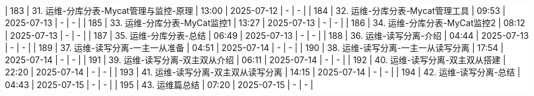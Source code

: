 | 183 | 31. 运维-分库分表-Mycat管理与监控-原理 | 13:00 | 2025-07-12 |  -  |  -  |
| 184 | 32. 运维-分库分表-Mycat管理工具 | 09:53 | 2025-07-13 |  -  |  -  |
| 185 | 33. 运维-分库分表-MyCat监控1 | 13:27 | 2025-07-13 |  -  |  -  |
| 186 | 34. 运维-分库分表-MyCat监控2 | 08:12 | 2025-07-13 |  -  |  -  |
| 187 | 35. 运维-分库分表-总结 | 06:49 | 2025-07-13 |  -  |  -  |
| 188 | 36. 运维-读写分离-介绍 | 04:44 | 2025-07-13 |  -  |  -  |
| 189 | 37. 运维-读写分离-一主一从准备 | 04:51 | 2025-07-14 |  -  |  -  |
| 190 | 38. 运维-读写分离-一主一从读写分离 | 17:54 | 2025-07-14 |  -  |  -  |
| 191 | 39. 运维-读写分离-双主双从介绍 | 06:11 | 2025-07-14 |  -  |  -  |
| 192 | 40. 运维-读写分离-双主双从搭建 | 22:20 | 2025-07-14 |  -  |  -  |
| 193 | 41. 运维-读写分离-双主双从读写分离 | 14:15 | 2025-07-14 |  -  |  -  |
| 194 | 42. 运维-读写分离-总结 | 04:43 | 2025-07-15 |  -  |  -  |
| 195 | 43. 运维篇总结 | 07:20 | 2025-07-15 |  -  |  -  |